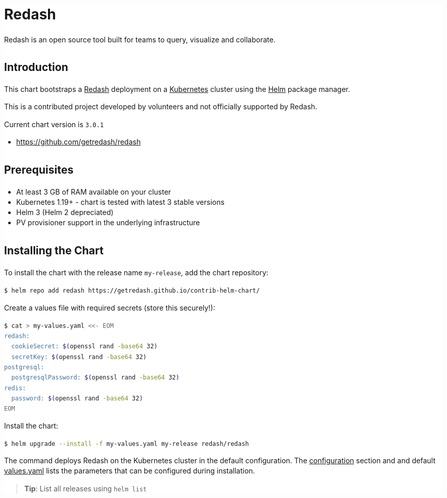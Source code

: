 # Redash

Redash is an open source tool built for teams to query, visualize and collaborate.

## Introduction

This chart bootstraps a [Redash](https://github.com/getredash/redash) deployment on a [Kubernetes](http://kubernetes.io) cluster using the [Helm](https://helm.sh) package manager.

This is a contributed project developed by volunteers and not officially supported by Redash.

Current chart version is `3.0.1`

- <https://github.com/getredash/redash>

## Prerequisites

- At least 3 GB of RAM available on your cluster
- Kubernetes 1.19+ - chart is tested with latest 3 stable versions
- Helm 3 (Helm 2 depreciated)
- PV provisioner support in the underlying infrastructure

## Installing the Chart

To install the chart with the release name `my-release`, add the chart repository:

```bash
$ helm repo add redash https://getredash.github.io/contrib-helm-chart/
```

Create a values file with required secrets (store this securely!):

```bash
$ cat > my-values.yaml <<- EOM
redash:
  cookieSecret: $(openssl rand -base64 32)
  secretKey: $(openssl rand -base64 32)
postgresql:
  postgresqlPassword: $(openssl rand -base64 32)
redis:
  password: $(openssl rand -base64 32)
EOM
```

Install the chart:

```bash
$ helm upgrade --install -f my-values.yaml my-release redash/redash
```

The command deploys Redash on the Kubernetes cluster in the default configuration. The [configuration](#configuration) section and and default [values.yaml](values.yaml) lists the parameters that can be configured during installation.

> **Tip**: List all releases using `helm list`
